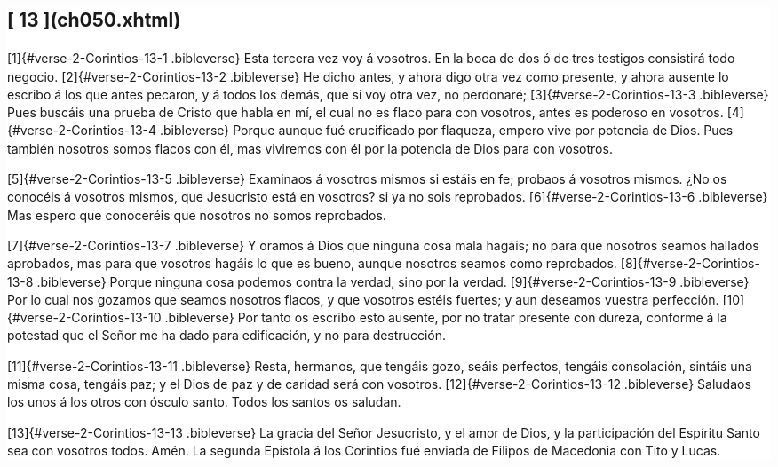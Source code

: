 <h2 class="chaptertitle">[&nbsp;13&nbsp;](ch050.xhtml)<span><span id="chapter-2-Corintios-13"></span></span></h2>
 
[1]{#verse-2-Corintios-13-1 .bibleverse} Esta tercera vez voy á vosotros. En la boca de dos ó de tres testigos consistirá todo negocio. 
[2]{#verse-2-Corintios-13-2 .bibleverse} He dicho antes, y ahora digo otra vez como presente, y ahora ausente lo escribo á los que antes pecaron, y á todos los demás, que si voy otra vez, no perdonaré; 
[3]{#verse-2-Corintios-13-3 .bibleverse} Pues buscáis una prueba de Cristo que habla en mí, el cual no es flaco para con vosotros, antes es poderoso en vosotros. 
[4]{#verse-2-Corintios-13-4 .bibleverse} Porque aunque fué crucificado por flaqueza, empero vive por potencia de Dios. Pues también nosotros somos flacos con él, mas viviremos con él por la potencia de Dios para con vosotros.

 
[5]{#verse-2-Corintios-13-5 .bibleverse} Examinaos á vosotros mismos si estáis en fe; probaos á vosotros mismos. ¿No os conocéis á vosotros mismos, que Jesucristo está en vosotros? si ya no sois reprobados. 
[6]{#verse-2-Corintios-13-6 .bibleverse} Mas espero que conoceréis que nosotros no somos reprobados.

 
[7]{#verse-2-Corintios-13-7 .bibleverse} Y oramos á Dios que ninguna cosa mala hagáis; no para que nosotros seamos hallados aprobados, mas para que vosotros hagáis lo que es bueno, aunque nosotros seamos como reprobados. 
[8]{#verse-2-Corintios-13-8 .bibleverse} Porque ninguna cosa podemos contra la verdad, sino por la verdad. 
[9]{#verse-2-Corintios-13-9 .bibleverse} Por lo cual nos gozamos que seamos nosotros flacos, y que vosotros estéis fuertes; y aun deseamos vuestra perfección. 
[10]{#verse-2-Corintios-13-10 .bibleverse} Por tanto os escribo esto ausente, por no tratar presente con dureza, conforme á la potestad que el Señor me ha dado para edificación, y no para destrucción.

 
[11]{#verse-2-Corintios-13-11 .bibleverse} Resta, hermanos, que tengáis gozo, seáis perfectos, tengáis consolación, sintáis una misma cosa, tengáis paz; y el Dios de paz y de caridad será con vosotros. 
[12]{#verse-2-Corintios-13-12 .bibleverse} Saludaos los unos á los otros con ósculo santo. Todos los santos os saludan.

 
[13]{#verse-2-Corintios-13-13 .bibleverse} La gracia del Señor Jesucristo, y el amor de Dios, y la participación del Espíritu Santo sea con vosotros todos. Amén. La segunda Epístola á los Corintios fué enviada de Filipos de Macedonia con Tito y Lucas. 